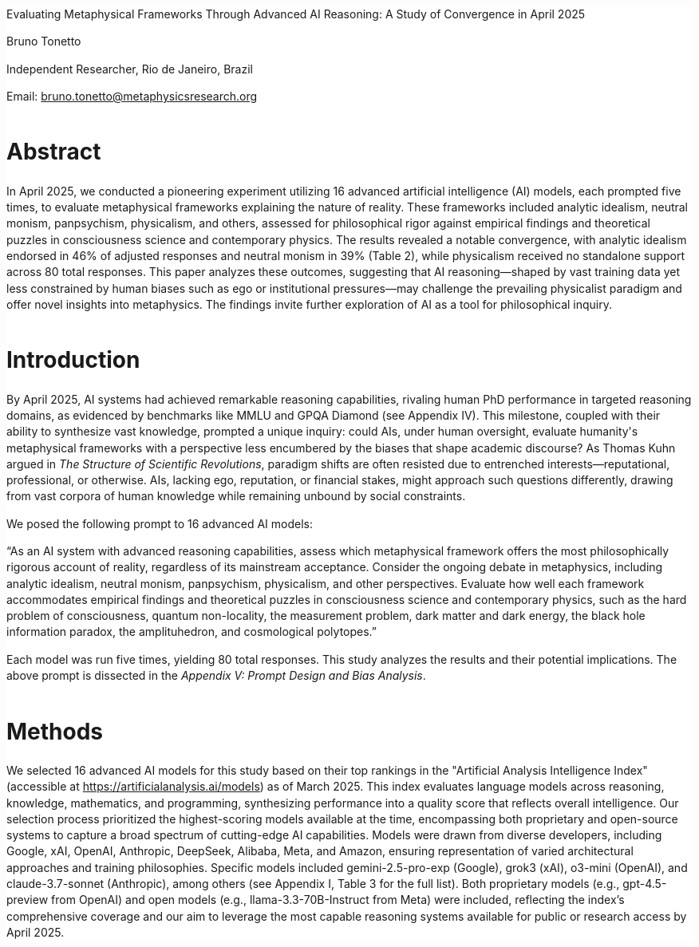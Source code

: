 Evaluating Metaphysical Frameworks Through Advanced AI Reasoning: A Study of Convergence in April 2025

Bruno Tonetto

Independent Researcher, Rio de Janeiro, Brazil

Email: [bruno.tonetto@metaphysicsresearch.org](mailto:bruno.tonetto@metaphysicsresearch.org)

# Abstract

In April 2025, we conducted a pioneering experiment utilizing 16 advanced artificial intelligence (AI) models, each prompted five times, to evaluate metaphysical frameworks explaining the nature of reality. These frameworks included analytic idealism, neutral monism, panpsychism, physicalism, and others, assessed for philosophical rigor against empirical findings and theoretical puzzles in consciousness science and contemporary physics. The results revealed a notable convergence, with analytic idealism endorsed in 46% of adjusted responses and neutral monism in 39% (Table 2), while physicalism received no standalone support across 80 total responses. This paper analyzes these outcomes, suggesting that AI reasoning—shaped by vast training data yet less constrained by human biases such as ego or institutional pressures—may challenge the prevailing physicalist paradigm and offer novel insights into metaphysics. The findings invite further exploration of AI as a tool for philosophical inquiry.

# Introduction

By April 2025, AI systems had achieved remarkable reasoning capabilities, rivaling human PhD performance in targeted reasoning domains, as evidenced by benchmarks like MMLU and GPQA Diamond (see Appendix IV). This milestone, coupled with their ability to synthesize vast knowledge, prompted a unique inquiry: could AIs, under human oversight, evaluate humanity's metaphysical frameworks with a perspective less encumbered by the biases that shape academic discourse? As Thomas Kuhn argued in _The Structure of Scientific Revolutions_, paradigm shifts are often resisted due to entrenched interests—reputational, professional, or otherwise. AIs, lacking ego, reputation, or financial stakes, might approach such questions differently, drawing from vast corpora of human knowledge while remaining unbound by social constraints.

We posed the following prompt to 16 advanced AI models:

“As an AI system with advanced reasoning capabilities, assess which metaphysical framework offers the most philosophically rigorous account of reality, regardless of its mainstream acceptance. Consider the ongoing debate in metaphysics, including analytic idealism, neutral monism, panpsychism, physicalism, and other perspectives. Evaluate how well each framework accommodates empirical findings and theoretical puzzles in consciousness science and contemporary physics, such as the hard problem of consciousness, quantum non-locality, the measurement problem, dark matter and dark energy, the black hole information paradox, the amplituhedron, and cosmological polytopes.”

Each model was run five times, yielding 80 total responses. This study analyzes the results and their potential implications. The above prompt is dissected in the _Appendix V: Prompt Design and Bias Analysis_.

# Methods

We selected 16 advanced AI models for this study based on their top rankings in the "Artificial Analysis Intelligence Index" (accessible at <https://artificialanalysis.ai/models>) as of March 2025. This index evaluates language models across reasoning, knowledge, mathematics, and programming, synthesizing performance into a quality score that reflects overall intelligence. Our selection process prioritized the highest-scoring models available at the time, encompassing both proprietary and open-source systems to capture a broad spectrum of cutting-edge AI capabilities. Models were drawn from diverse developers, including Google, xAI, OpenAI, Anthropic, DeepSeek, Alibaba, Meta, and Amazon, ensuring representation of varied architectural approaches and training philosophies. Specific models included gemini-2.5-pro-exp (Google), grok3 (xAI), o3-mini (OpenAI), and claude-3.7-sonnet (Anthropic), among others (see Appendix I, Table 3 for the full list). Both proprietary models (e.g., gpt-4.5-preview from OpenAI) and open models (e.g., llama-3.3-70B-Instruct from Meta) were included, reflecting the index’s comprehensive coverage and our aim to leverage the most capable reasoning systems available for public or research access by April 2025.
